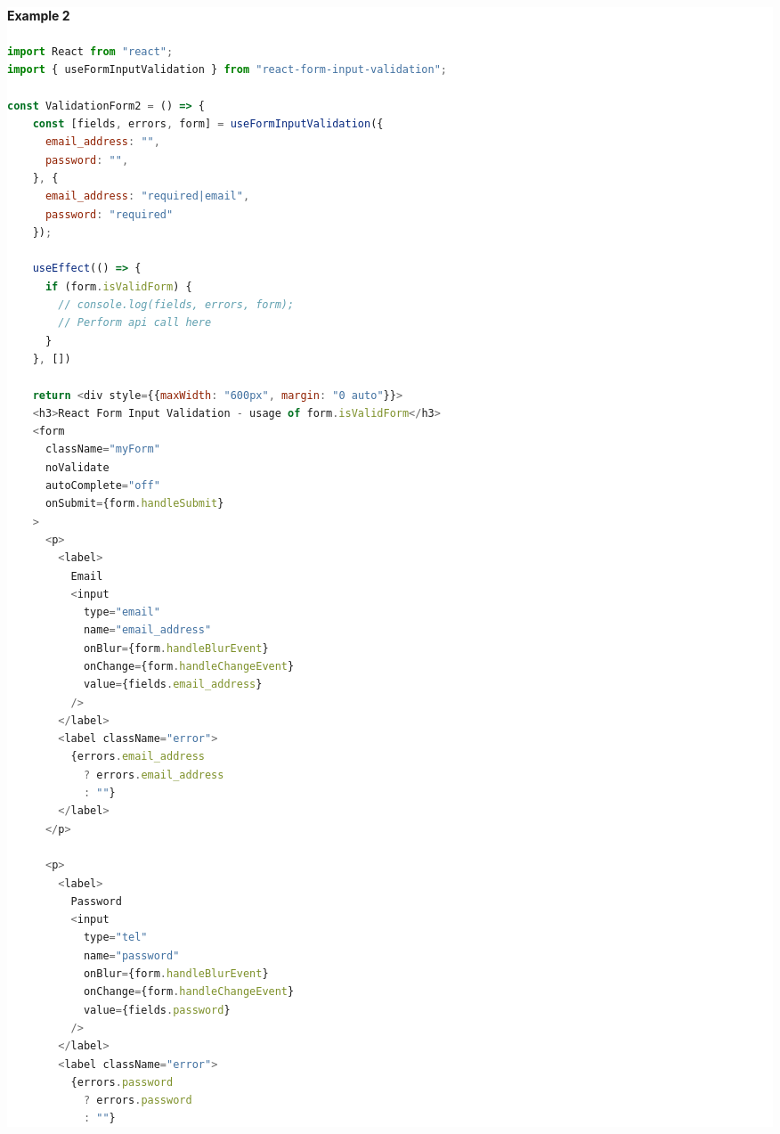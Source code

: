 
#### Example 2

```js
import React from "react";
import { useFormInputValidation } from "react-form-input-validation";

const ValidationForm2 = () => {
    const [fields, errors, form] = useFormInputValidation({
      email_address: "",
      password: "",
    }, {
      email_address: "required|email",
      password: "required"
    });
  
    useEffect(() => {
      if (form.isValidForm) {
        // console.log(fields, errors, form);
        // Perform api call here
      }
    }, [])
    
    return <div style={{maxWidth: "600px", margin: "0 auto"}}>
    <h3>React Form Input Validation - usage of form.isValidForm</h3>
    <form
      className="myForm"
      noValidate
      autoComplete="off"
      onSubmit={form.handleSubmit}
    >
      <p>
        <label>
          Email
          <input
            type="email"
            name="email_address"
            onBlur={form.handleBlurEvent}
            onChange={form.handleChangeEvent}
            value={fields.email_address}
          />
        </label>
        <label className="error">
          {errors.email_address
            ? errors.email_address
            : ""}
        </label>
      </p>
  
      <p>
        <label>
          Password
          <input
            type="tel"
            name="password"
            onBlur={form.handleBlurEvent}
            onChange={form.handleChangeEvent}
            value={fields.password}
          />
        </label>
        <label className="error">
          {errors.password
            ? errors.password
            : ""}
```